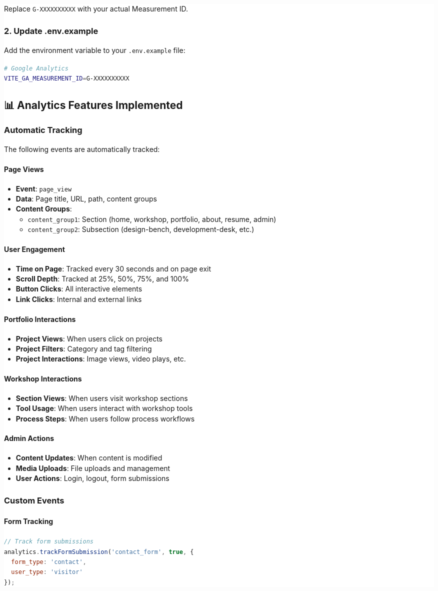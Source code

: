 Replace `G-XXXXXXXXXX` with your actual Measurement ID.

### 2. Update .env.example

Add the environment variable to your `.env.example` file:

```bash
# Google Analytics
VITE_GA_MEASUREMENT_ID=G-XXXXXXXXXX
```

## 📊 Analytics Features Implemented

### Automatic Tracking

The following events are automatically tracked:

#### Page Views
- **Event**: `page_view`
- **Data**: Page title, URL, path, content groups
- **Content Groups**:
  - `content_group1`: Section (home, workshop, portfolio, about, resume, admin)
  - `content_group2`: Subsection (design-bench, development-desk, etc.)

#### User Engagement
- **Time on Page**: Tracked every 30 seconds and on page exit
- **Scroll Depth**: Tracked at 25%, 50%, 75%, and 100%
- **Button Clicks**: All interactive elements
- **Link Clicks**: Internal and external links

#### Portfolio Interactions
- **Project Views**: When users click on projects
- **Project Filters**: Category and tag filtering
- **Project Interactions**: Image views, video plays, etc.

#### Workshop Interactions
- **Section Views**: When users visit workshop sections
- **Tool Usage**: When users interact with workshop tools
- **Process Steps**: When users follow process workflows

#### Admin Actions
- **Content Updates**: When content is modified
- **Media Uploads**: File uploads and management
- **User Actions**: Login, logout, form submissions

### Custom Events

#### Form Tracking
```javascript
// Track form submissions
analytics.trackFormSubmission('contact_form', true, {
  form_type: 'contact',
  user_type: 'visitor'
});
```
